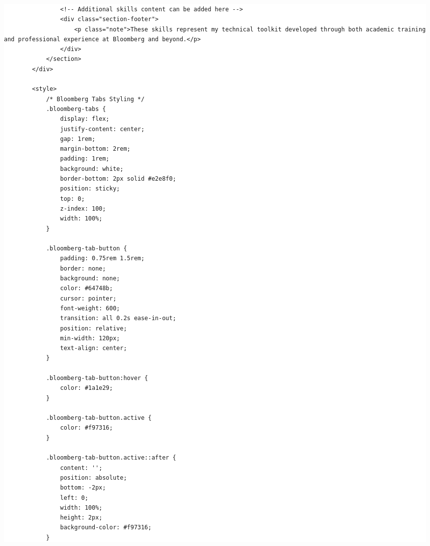                     <!-- Additional skills content can be added here -->
                    <div class="section-footer">
                        <p class="note">These skills represent my technical toolkit developed through both academic training and professional experience at Bloomberg and beyond.</p>
                    </div>
                </section>
            </div>

            <style>
                /* Bloomberg Tabs Styling */
                .bloomberg-tabs {
                    display: flex;
                    justify-content: center;
                    gap: 1rem;
                    margin-bottom: 2rem;
                    padding: 1rem;
                    background: white;
                    border-bottom: 2px solid #e2e8f0;
                    position: sticky;
                    top: 0;
                    z-index: 100;
                    width: 100%;
                }

                .bloomberg-tab-button {
                    padding: 0.75rem 1.5rem;
                    border: none;
                    background: none;
                    color: #64748b;
                    cursor: pointer;
                    font-weight: 600;
                    transition: all 0.2s ease-in-out;
                    position: relative;
                    min-width: 120px;
                    text-align: center;
                }

                .bloomberg-tab-button:hover {
                    color: #1a1e29;
                }

                .bloomberg-tab-button.active {
                    color: #f97316;
                }

                .bloomberg-tab-button.active::after {
                    content: '';
                    position: absolute;
                    bottom: -2px;
                    left: 0;
                    width: 100%;
                    height: 2px;
                    background-color: #f97316;
                }
